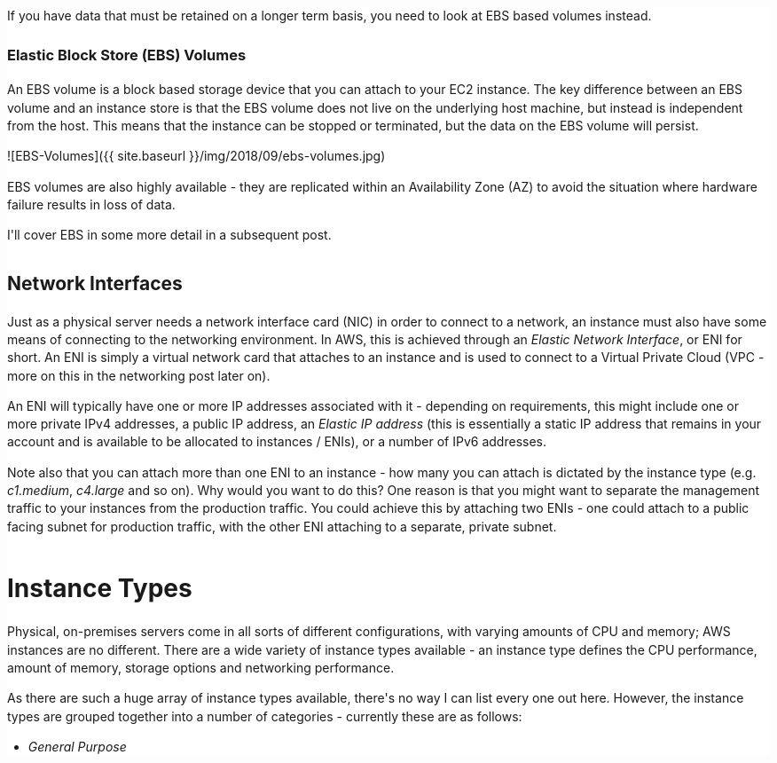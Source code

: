 If you have data that must be retained on a longer term basis, you need to look at EBS based volumes instead.


### Elastic Block Store (EBS) Volumes


An EBS volume is a block based storage device that you can attach to your EC2 instance. The key difference between an EBS volume and an instance store is that the EBS volume does not live on the underlying host machine, but instead is independent from the host. This means that the instance can be stopped or terminated, but the data on the EBS volume will persist.

![EBS-Volumes]({{ site.baseurl }}/img/2018/09/ebs-volumes.jpg)

EBS volumes are also highly available - they are replicated within an Availability Zone (AZ) to avoid the situation where hardware failure results in loss of data.

I'll cover EBS in some more detail in a subsequent post.


## Network Interfaces


Just as a physical server needs a network interface card (NIC) in order to connect to a network, an instance must also have some means of connecting to the networking environment. In AWS, this is achieved through an _Elastic Network Interface_, or ENI for short. An ENI is simply a virtual network card that attaches to an instance and is used to connect to a Virtual Private Cloud (VPC - more on this in the networking post later on).

An ENI will typically have one or more IP addresses associated with it - depending on requirements, this might include one or more private IPv4 addresses, a public IP address, an _Elastic IP address_ (this is essentially a static IP address that remains in your account and is available to be allocated to instances / ENIs), or a number of IPv6 addresses.

Note also that you can attach more than one ENI to an instance - how many you can attach is dictated by the instance type (e.g. _c1.medium_, _c4.large_ and so on). Why would you want to do this? One reason is that you might want to separate the management traffic to your instances from the production traffic. You could achieve this by attaching two ENIs - one could attach to a public facing subnet for production traffic, with the other ENI attaching to a separate, private subnet.


# Instance Types


Physical, on-premises servers come in all sorts of different configurations, with varying amounts of CPU and memory; AWS instances are no different. There are a wide variety of instance types available - an instance type defines the CPU performance, amount of memory, storage options and networking performance.

As there are such a huge array of instance types available, there's no way I can list every one out here. However, the instance types are grouped together into a number of categories - currently these are as follows:

	
  * _General Purpose_

	